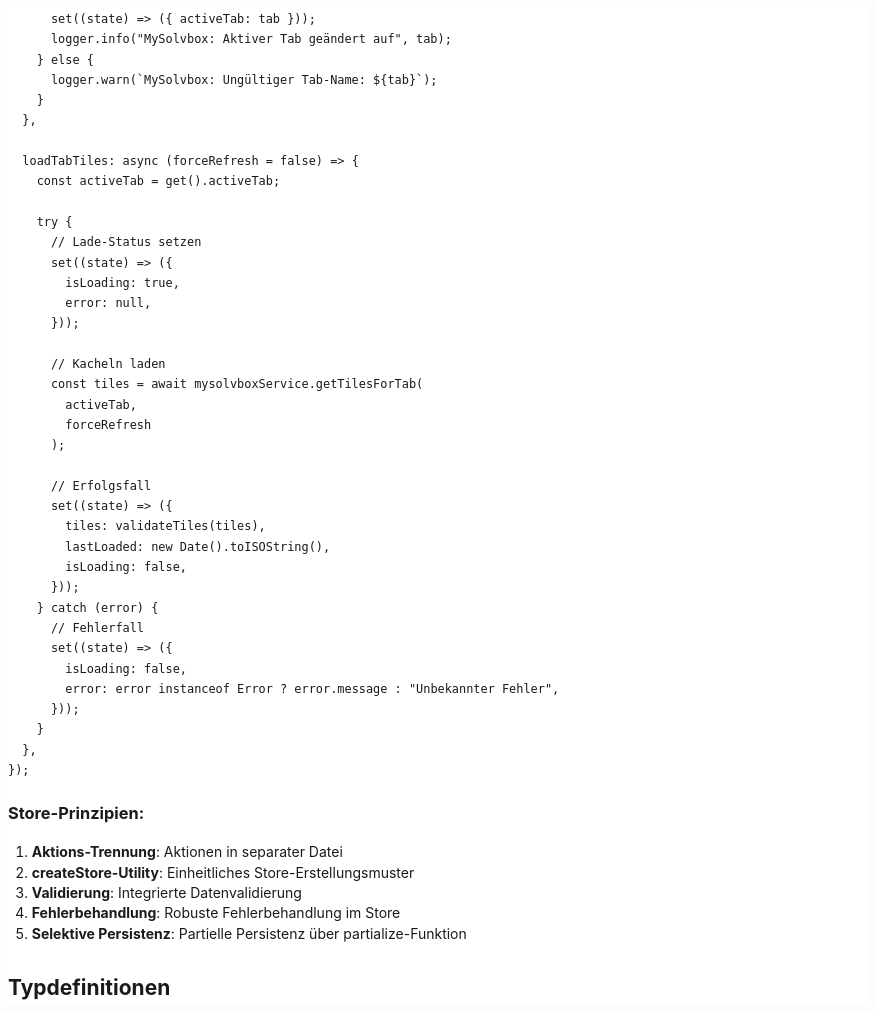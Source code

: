 ```tsx
      set((state) => ({ activeTab: tab }));
      logger.info("MySolvbox: Aktiver Tab geändert auf", tab);
    } else {
      logger.warn(`MySolvbox: Ungültiger Tab-Name: ${tab}`);
    }
  },

  loadTabTiles: async (forceRefresh = false) => {
    const activeTab = get().activeTab;

    try {
      // Lade-Status setzen
      set((state) => ({
        isLoading: true,
        error: null,
      }));

      // Kacheln laden
      const tiles = await mysolvboxService.getTilesForTab(
        activeTab,
        forceRefresh
      );

      // Erfolgsfall
      set((state) => ({
        tiles: validateTiles(tiles),
        lastLoaded: new Date().toISOString(),
        isLoading: false,
      }));
    } catch (error) {
      // Fehlerfall
      set((state) => ({
        isLoading: false,
        error: error instanceof Error ? error.message : "Unbekannter Fehler",
      }));
    }
  },
});
```

### Store-Prinzipien:

1. **Aktions-Trennung**: Aktionen in separater Datei
2. **createStore-Utility**: Einheitliches Store-Erstellungsmuster
3. **Validierung**: Integrierte Datenvalidierung
4. **Fehlerbehandlung**: Robuste Fehlerbehandlung im Store
5. **Selektive Persistenz**: Partielle Persistenz über partialize-Funktion

## Typdefinitionen
